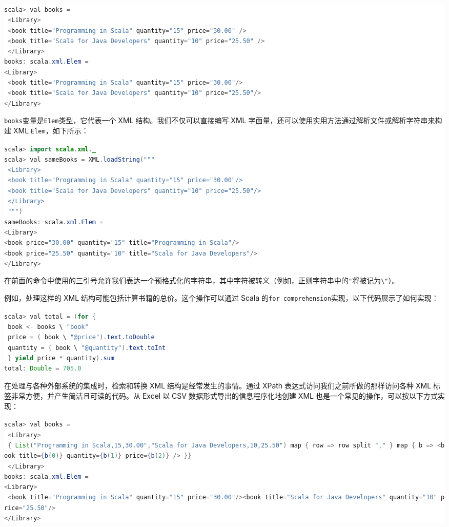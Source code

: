 ```java
scala> val books =
 <Library>
 <book title="Programming in Scala" quantity="15" price="30.00" />
 <book title="Scala for Java Developers" quantity="10" price="25.50" />
 </Library>
books: scala.xml.Elem = 
<Library>
 <book title="Programming in Scala" quantity="15" price="30.00"/>
 <book title="Scala for Java Developers" quantity="10" price="25.50"/>
</Library>

```

`books`变量是`Elem`类型，它代表一个 XML 结构。我们不仅可以直接编写 XML 字面量，还可以使用实用方法通过解析文件或解析字符串来构建 XML `Elem`，如下所示：

```java
scala> import scala.xml._
scala> val sameBooks = XML.loadString("""
 <Library>
 <book title="Programming in Scala" quantity="15" price="30.00"/>
 <book title="Scala for Java Developers" quantity="10" price="25.50"/>
 </Library>
 """)
sameBooks: scala.xml.Elem = 
<Library>
<book price="30.00" quantity="15" title="Programming in Scala"/>
<book price="25.50" quantity="10" title="Scala for Java Developers"/>
</Library>

```

在前面的命令中使用的三引号允许我们表达一个预格式化的字符串，其中字符被转义（例如，正则字符串中的`"`将被记为`\"`）。

例如，处理这样的 XML 结构可能包括计算书籍的总价。这个操作可以通过 Scala 的`for comprehension`实现，以下代码展示了如何实现：

```java
scala> val total = (for {
 book <- books \ "book"
 price = ( book \ "@price").text.toDouble
 quantity = ( book \ "@quantity").text.toInt
 } yield price * quantity).sum
total: Double = 705.0

```

在处理与各种外部系统的集成时，检索和转换 XML 结构是经常发生的事情。通过 XPath 表达式访问我们之前所做的那样访问各种 XML 标签非常方便，并产生简洁且可读的代码。从 Excel 以 CSV 数据形式导出的信息程序化地创建 XML 也是一个常见的操作，可以按以下方式实现：

```java
scala> val books = 
 <Library>
 { List("Programming in Scala,15,30.00","Scala for Java Developers,10,25.50") map { row => row split "," } map { b => <book title={b(0)} quantity={b(1)} price={b(2)} /> }}
 </Library>
books: scala.xml.Elem = 
<Library>
 <book title="Programming in Scala" quantity="15" price="30.00"/><book title="Scala for Java Developers" quantity="10" price="25.50"/>
</Library>

```

